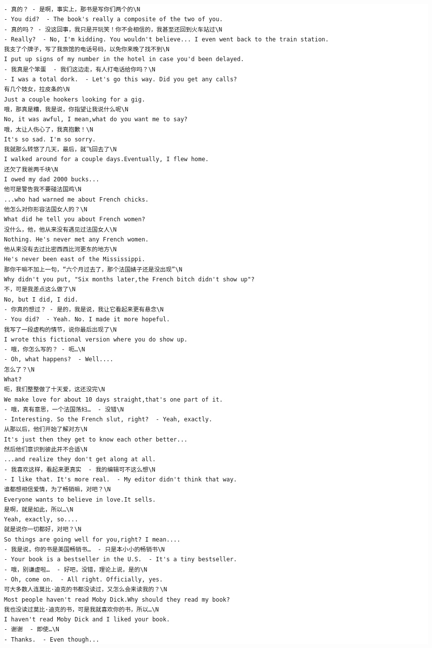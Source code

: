 	- 真的？ - 是啊，事实上，那书是写你们两个的\N
	- You did?  - The book's really a composite of the two of you.
	- 真的吗？ - 没这回事，我只是开玩笑！你不会相信的，我甚至还回到火车站过\N
	- Really?  - No, I'm kidding. You wouldn't believe... I even went back to the train station.
	我支了个牌子，写了我旅馆的电话号码，以免你来晚了找不到\N
	I put up signs of my number in the hotel in case you'd been delayed.
	- 我真是个笨蛋  - 我们这边走，有人打电话给你吗？\N
	- I was a total dork.  - Let's go this way. Did you get any calls?
	有几个妓女，拉皮条的\N
	Just a couple hookers looking for a gig.
	哦，那真是糟，我是说，你指望让我说什么呢\N
	No, it was awful, I mean,what do you want me to say?
	哦，太让人伤心了，我真抱歉！\N
	It's so sad. I'm so sorry.
	我就那么转悠了几天，最后，就飞回去了\N
	I walked around for a couple days.Eventually, I flew home.
	还欠了我爸两千块\N
	I owed my dad 2000 bucks...
	他可是警告我不要碰法国鸡\N
	...who had warned me about French chicks.
	他怎么对你形容法国女人的？\N
	What did he tell you about French women?
	没什么，他，他从来没有遇见过法国女人\N
	Nothing. He's never met any French women.
	他从来没有去过比密西西比河更东的地方\N
	He's never been east of the Mississippi.
	那你干嘛不加上一句，“六个月过去了，那个法国婊子还是没出现”\N
	Why didn't you put, "Six months later,the French bitch didn't show up"?
	不，可是我差点这么做了\N
	No, but I did, I did.
	- 你真的想过？ - 是的，我是说，我让它看起来更有悬念\N
	- You did?  - Yeah. No. I made it more hopeful.
	我写了一段虚构的情节，说你最后出现了\N
	I wrote this fictional version where you do show up.
	- 哦，你怎么写的？ - 呃…\N
	- Oh, what happens?  - Well....
	怎么了？\N
	What?
	呃，我们整整做了十天爱，这还没完\N
	We make love for about 10 days straight,that's one part of it.
	- 哦，真有意思，一个法国荡妇…  - 没错\N
	- Interesting. So the French slut, right?  - Yeah, exactly.
	从那以后，他们开始了解对方\N
	It's just then they get to know each other better...
	然后他们意识到彼此并不合适\N
	...and realize they don't get along at all.
	- 我喜欢这样，看起来更真实  - 我的编辑可不这么想\N
	- I like that. It's more real.  - My editor didn't think that way.
	谁都想相信爱情，为了畅销嘛，对吧？\N
	Everyone wants to believe in love.It sells.
	是啊，就是如此，所以…\N
	Yeah, exactly, so....
	就是说你一切都好，对吧？\N
	So things are going well for you,right? I mean....
	- 我是说，你的书是美国畅销书…  - 只是本小小的畅销书\N
	- Your book is a bestseller in the U.S.  - It's a tiny bestseller.
	- 哦，别谦虚啦…  - 好吧，没错，理论上说，是的\N
	- Oh, come on.  - All right. Officially, yes.
	可大多数人连莫比·迪克的书都没读过，又怎么会来读我的？\N
	Most people haven't read Moby Dick.Why should they read my book?
	我也没读过莫比·迪克的书，可是我就喜欢你的书，所以…\N
	I haven't read Moby Dick and I liked your book.
	- 谢谢  - 即使…\N
	- Thanks.  - Even though...